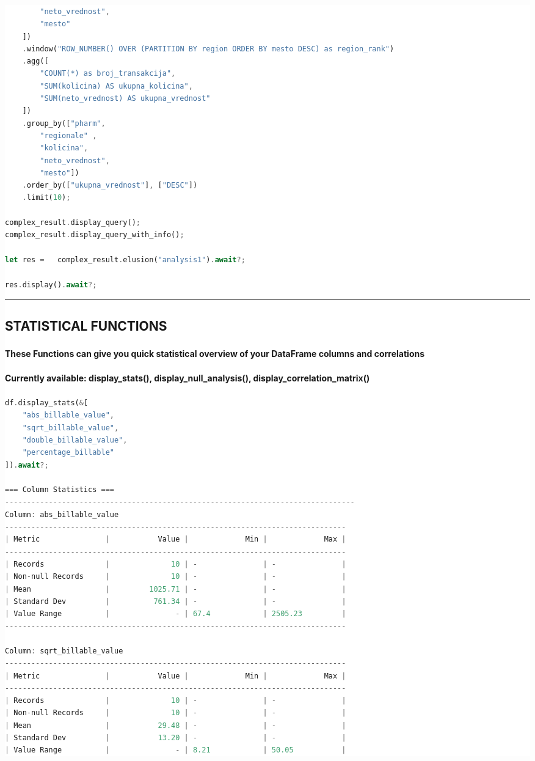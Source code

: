 ```rust
        "neto_vrednost",
        "mesto"
    ])
    .window("ROW_NUMBER() OVER (PARTITION BY region ORDER BY mesto DESC) as region_rank")
    .agg([
        "COUNT(*) as broj_transakcija",
        "SUM(kolicina) AS ukupna_kolicina", 
        "SUM(neto_vrednost) AS ukupna_vrednost"
    ])
    .group_by(["pharm",
        "regionale" , 
        "kolicina",
        "neto_vrednost",
        "mesto"])
    .order_by(["ukupna_vrednost"], ["DESC"])
    .limit(10);

complex_result.display_query();
complex_result.display_query_with_info();

let res =   complex_result.elusion("analysis1").await?;
    
res.display().await?;
```
---
## STATISTICAL FUNCTIONS

#### These Functions can give you quick statistical overview of your DataFrame columns and correlations
#### Currently available: display_stats(), display_null_analysis(), display_correlation_matrix()
```rust
df.display_stats(&[
    "abs_billable_value",
    "sqrt_billable_value",
    "double_billable_value",
    "percentage_billable"
]).await?;

=== Column Statistics ===
--------------------------------------------------------------------------------
Column: abs_billable_value
------------------------------------------------------------------------------
| Metric               |           Value |             Min |             Max |
------------------------------------------------------------------------------
| Records              |              10 | -               | -               |
| Non-null Records     |              10 | -               | -               |
| Mean                 |         1025.71 | -               | -               |
| Standard Dev         |          761.34 | -               | -               |
| Value Range          |               - | 67.4            | 2505.23         |
------------------------------------------------------------------------------

Column: sqrt_billable_value
------------------------------------------------------------------------------
| Metric               |           Value |             Min |             Max |
------------------------------------------------------------------------------
| Records              |              10 | -               | -               |
| Non-null Records     |              10 | -               | -               |
| Mean                 |           29.48 | -               | -               |
| Standard Dev         |           13.20 | -               | -               |
| Value Range          |               - | 8.21            | 50.05           |
```